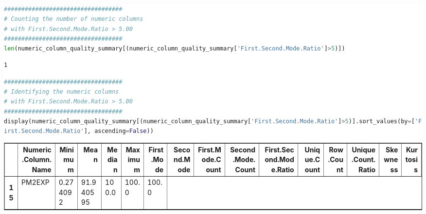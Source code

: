 ```python
##################################
# Counting the number of numeric columns
# with First.Second.Mode.Ratio > 5.00
##################################
len(numeric_column_quality_summary[(numeric_column_quality_summary['First.Second.Mode.Ratio']>5)])
```




    1




```python
##################################
# Identifying the numeric columns
# with First.Second.Mode.Ratio > 5.00
##################################
display(numeric_column_quality_summary[(numeric_column_quality_summary['First.Second.Mode.Ratio']>5)].sort_values(by=['First.Second.Mode.Ratio'], ascending=False))
```


<div>
<style scoped>
    .dataframe tbody tr th:only-of-type {
        vertical-align: middle;
    }

    .dataframe tbody tr th {
        vertical-align: top;
    }

    .dataframe thead th {
        text-align: right;
    }
</style>
<table border="1" class="dataframe">
  <thead>
    <tr style="text-align: right;">
      <th></th>
      <th>Numeric.Column.Name</th>
      <th>Minimum</th>
      <th>Mean</th>
      <th>Median</th>
      <th>Maximum</th>
      <th>First.Mode</th>
      <th>Second.Mode</th>
      <th>First.Mode.Count</th>
      <th>Second.Mode.Count</th>
      <th>First.Second.Mode.Ratio</th>
      <th>Unique.Count</th>
      <th>Row.Count</th>
      <th>Unique.Count.Ratio</th>
      <th>Skewness</th>
      <th>Kurtosis</th>
    </tr>
  </thead>
  <tbody>
    <tr>
      <th>15</th>
      <td>PM2EXP</td>
      <td>0.274092</td>
      <td>91.940595</td>
      <td>100.0</td>
      <td>100.0</td>
      <td>100.0</td>